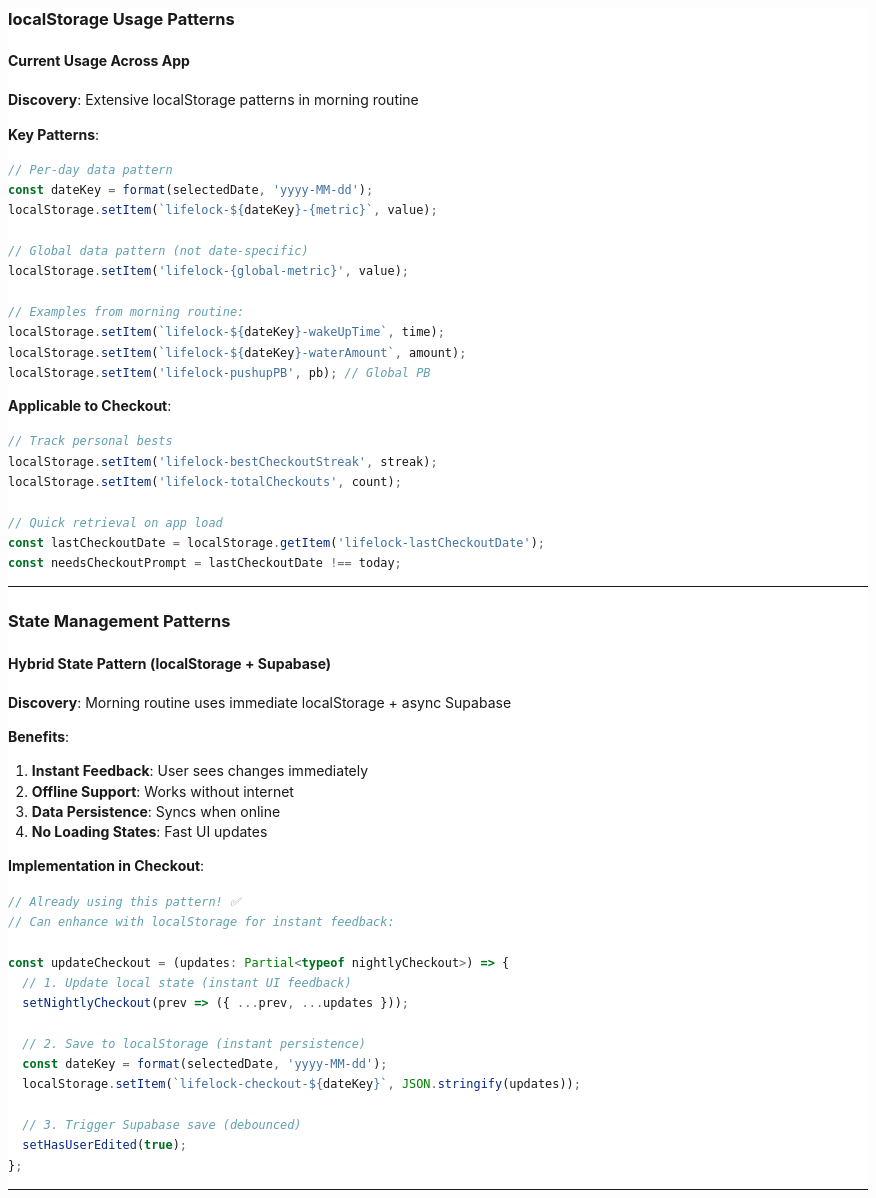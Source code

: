 
### localStorage Usage Patterns

#### Current Usage Across App
**Discovery**: Extensive localStorage patterns in morning routine

**Key Patterns**:
```typescript
// Per-day data pattern
const dateKey = format(selectedDate, 'yyyy-MM-dd');
localStorage.setItem(`lifelock-${dateKey}-{metric}`, value);

// Global data pattern (not date-specific)
localStorage.setItem('lifelock-{global-metric}', value);

// Examples from morning routine:
localStorage.setItem(`lifelock-${dateKey}-wakeUpTime`, time);
localStorage.setItem(`lifelock-${dateKey}-waterAmount`, amount);
localStorage.setItem('lifelock-pushupPB', pb); // Global PB
```

**Applicable to Checkout**:
```typescript
// Track personal bests
localStorage.setItem('lifelock-bestCheckoutStreak', streak);
localStorage.setItem('lifelock-totalCheckouts', count);

// Quick retrieval on app load
const lastCheckoutDate = localStorage.getItem('lifelock-lastCheckoutDate');
const needsCheckoutPrompt = lastCheckoutDate !== today;
```

---

### State Management Patterns

#### Hybrid State Pattern (localStorage + Supabase)
**Discovery**: Morning routine uses immediate localStorage + async Supabase

**Benefits**:
1. **Instant Feedback**: User sees changes immediately
2. **Offline Support**: Works without internet
3. **Data Persistence**: Syncs when online
4. **No Loading States**: Fast UI updates

**Implementation in Checkout**:
```typescript
// Already using this pattern! ✅
// Can enhance with localStorage for instant feedback:

const updateCheckout = (updates: Partial<typeof nightlyCheckout>) => {
  // 1. Update local state (instant UI feedback)
  setNightlyCheckout(prev => ({ ...prev, ...updates }));
  
  // 2. Save to localStorage (instant persistence)
  const dateKey = format(selectedDate, 'yyyy-MM-dd');
  localStorage.setItem(`lifelock-checkout-${dateKey}`, JSON.stringify(updates));
  
  // 3. Trigger Supabase save (debounced)
  setHasUserEdited(true);
};
```

---
